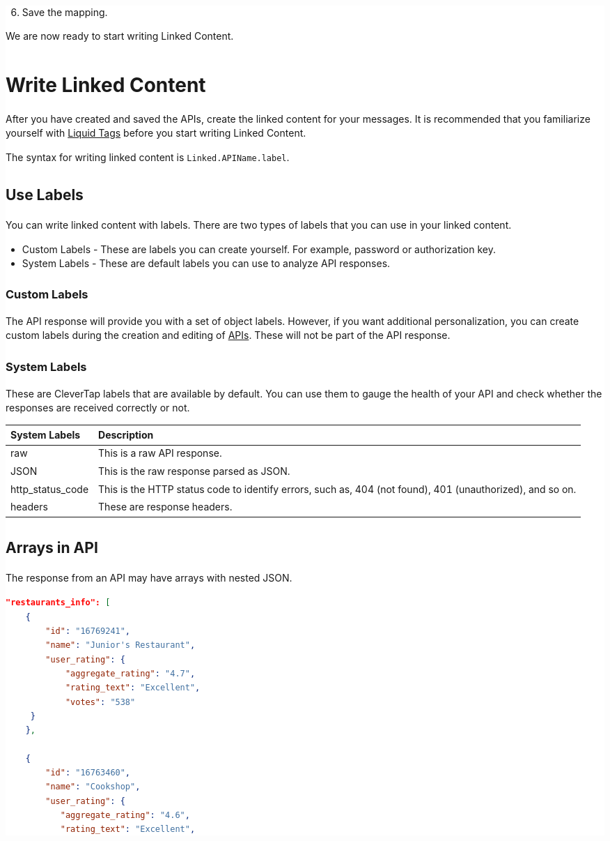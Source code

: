 
6. Save the mapping. 

We are now ready to start writing Linked Content. 

# Write Linked Content

After you have created and saved the APIs, create the linked content for your messages. It is recommended that you familiarize yourself with [Liquid Tags](https://docs.clevertap.com/docs/liquid-tags) before you start writing Linked Content. 

The syntax for writing linked content is `Linked.APIName.label`. 

## Use Labels

You can write linked content with labels. There are two types of labels that you can use in your linked content. 

- Custom Labels - These are labels you can create yourself. For example, password or authorization key.
- System Labels - These are default labels you can use to analyze API responses. 

### Custom Labels

The API response will provide you with a set of object labels. However, if you want additional personalization, you can create custom labels during the creation and editing of [APIs](https://docs.clevertap.com/docs/linked-content#section-create-edit-namespaces). These will not be part of the API response.  

### System Labels

These are CleverTap labels that are available by default. You can use them to gauge the health of your API and check whether the responses are received correctly or not. 

| System Labels    | Description                                                                                               |
| :--------------- | :-------------------------------------------------------------------------------------------------------- |
| raw              | This is a raw API response.                                                                               |
| JSON             | This is the raw response parsed as JSON.                                                                  |
| http_status_code | This is the HTTP status code to identify errors, such as, 404 (not found), 401 (unauthorized), and so on. |
| headers          | These are response headers.                                                                               |

## Arrays in API

The response from an API may have arrays with nested JSON. 

```json Example Response
"restaurants_info": [
    { 
        "id": "16769241",
        "name": "Junior's Restaurant",
        "user_rating": {
            "aggregate_rating": "4.7",
            "rating_text": "Excellent",
            "votes": "538"
     }      
    },
  
    {
        "id": "16763460",
        "name": "Cookshop",
        "user_rating": {
           "aggregate_rating": "4.6",
           "rating_text": "Excellent",
```